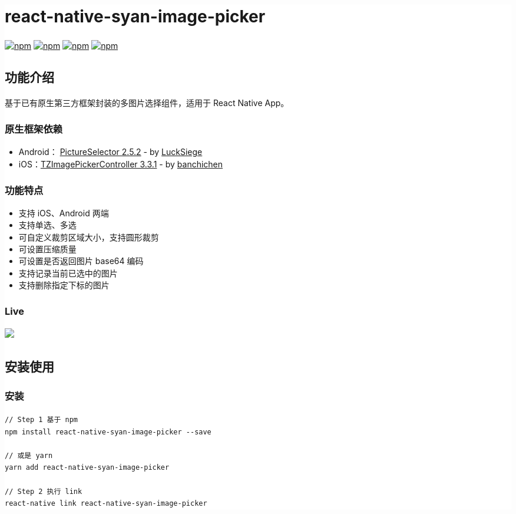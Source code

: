 
# react-native-syan-image-picker

[![npm](https://img.shields.io/npm/v/react-native-syan-image-picker.svg)](https://www.npmjs.com/package/react-native-syan-image-picker)
[![npm](https://img.shields.io/npm/dm/react-native-syan-image-picker.svg)](https://www.npmjs.com/package/react-native-syan-image-picker)
[![npm](https://img.shields.io/npm/dt/react-native-syan-image-picker.svg)](https://www.npmjs.com/package/react-native-syan-image-picker)
[![npm](https://img.shields.io/npm/l/react-native-syan-image-picker.svg)](https://github.com/syanbo/react-native-syan-image-picker/blob/master/LICENSE)

## 功能介绍

基于已有原生第三方框架封装的多图片选择组件，适用于 React Native App。

### 原生框架依赖
* Android： [PictureSelector 2.5.2](https://github.com/LuckSiege/PictureSelector) - by [LuckSiege](https://github.com/LuckSiege)
* iOS：[TZImagePickerController 3.3.1](https://github.com/banchichen/TZImagePickerController) - by [banchichen](https://github.com/banchichen)

### 功能特点
* 支持 iOS、Android 两端
* 支持单选、多选
* 可自定义裁剪区域大小，支持圆形裁剪
* 可设置压缩质量
* 可设置是否返回图片 base64 编码
* 支持记录当前已选中的图片
* 支持删除指定下标的图片

### Live

![](http://oy5rz3rfs.bkt.clouddn.com/github/syan-01.gif)


## 安装使用

### 安装
```
// Step 1 基于 npm
npm install react-native-syan-image-picker --save

// 或是 yarn
yarn add react-native-syan-image-picker

// Step 2 执行 link
react-native link react-native-syan-image-picker

```
